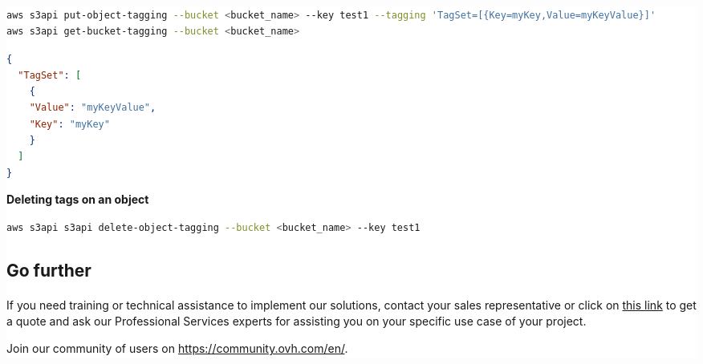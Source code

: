 ```bash
aws s3api put-object-tagging --bucket <bucket_name> --key test1 --tagging 'TagSet=[{Key=myKey,Value=myKeyValue}]'
aws s3api get-bucket-tagging --bucket <bucket_name>
```

```json
{
  "TagSet": [
    {
    "Value": "myKeyValue",
    "Key": "myKey"
    }
  ]
}
```

**Deleting tags on an object**

```bash
aws s3api s3api delete-object-tagging --bucket <bucket_name> --key test1
```

## Go further

If you need training or technical assistance to implement our solutions, contact your sales representative or click on [this link](https://www.ovhcloud.com/en-ca/professional-services/) to get a quote and ask our Professional Services experts for assisting you on your specific use case of your project.

Join our community of users on <https://community.ovh.com/en/>.
